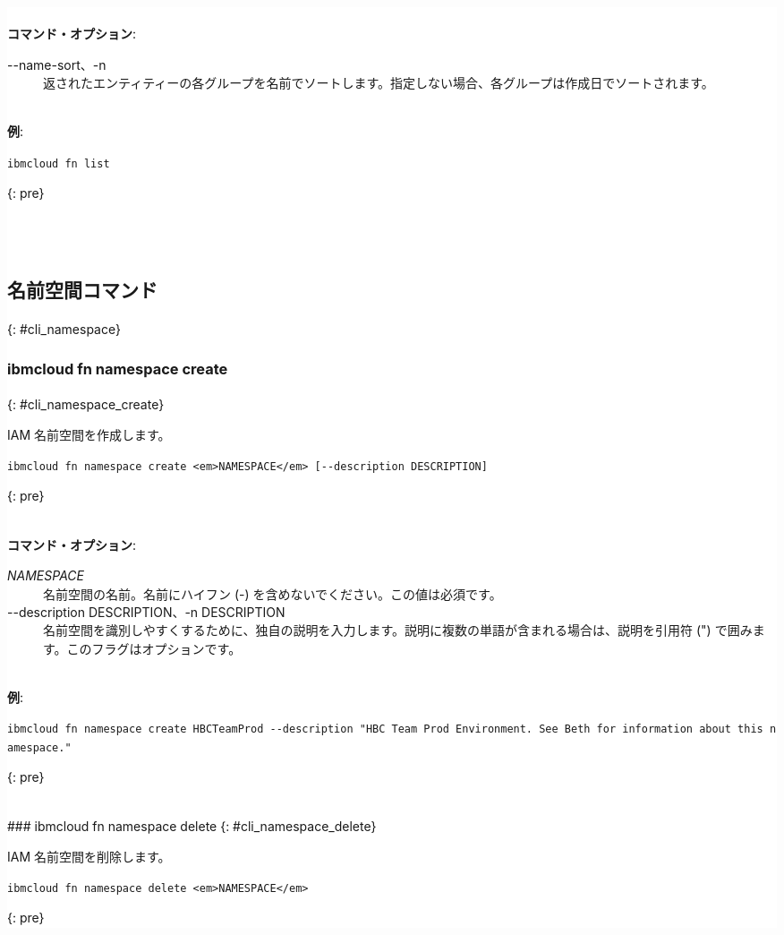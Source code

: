 <br /><strong>コマンド・オプション</strong>:

   <dl>
   <dt>--name-sort、-n</dt>
   <dd>返されたエンティティーの各グループを名前でソートします。指定しない場合、各グループは作成日でソートされます。</dd>
   </dl>

<br /><strong>例</strong>:

  ```
  ibmcloud fn list
  ```
  {: pre}




<br /><br />
## 名前空間コマンド
{: #cli_namespace}


### ibmcloud fn namespace create
{: #cli_namespace_create}

IAM 名前空間を作成します。

```
ibmcloud fn namespace create <em>NAMESPACE</em> [--description DESCRIPTION] 
```
{: pre}

<br /><strong>コマンド・オプション</strong>:

   <dl>

   <dt><em>NAMESPACE</em></dt>
   <dd>名前空間の名前。名前にハイフン (-) を含めないでください。この値は必須です。</dd>

   <dt>--description DESCRIPTION、-n DESCRIPTION</dt>
   <dd>名前空間を識別しやすくするために、独自の説明を入力します。説明に複数の単語が含まれる場合は、説明を引用符 (") で囲みます。このフラグはオプションです。</dd>

   </dl>

<br /><strong>例</strong>:

  ```
  ibmcloud fn namespace create HBCTeamProd --description "HBC Team Prod Environment. See Beth for information about this namespace."
  ```
  {: pre}


<br />
### ibmcloud fn namespace delete
{: #cli_namespace_delete}

IAM 名前空間を削除します。

```
ibmcloud fn namespace delete <em>NAMESPACE</em>
```
{: pre}
